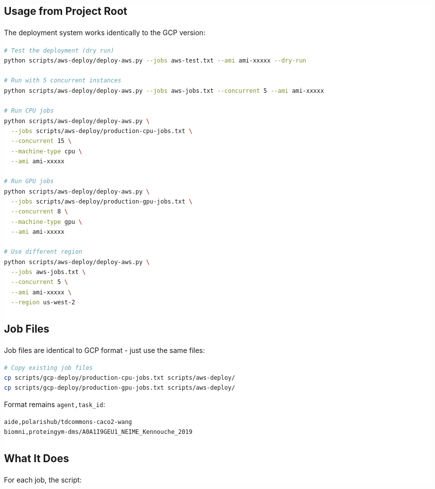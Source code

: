 ## Usage from Project Root

The deployment system works identically to the GCP version:

```bash
# Test the deployment (dry run)
python scripts/aws-deploy/deploy-aws.py --jobs aws-test.txt --ami ami-xxxxx --dry-run

# Run with 5 concurrent instances
python scripts/aws-deploy/deploy-aws.py --jobs aws-jobs.txt --concurrent 5 --ami ami-xxxxx

# Run CPU jobs
python scripts/aws-deploy/deploy-aws.py \
  --jobs scripts/aws-deploy/production-cpu-jobs.txt \
  --concurrent 15 \
  --machine-type cpu \
  --ami ami-xxxxx

# Run GPU jobs
python scripts/aws-deploy/deploy-aws.py \
  --jobs scripts/aws-deploy/production-gpu-jobs.txt \
  --concurrent 8 \
  --machine-type gpu \
  --ami ami-xxxxx

# Use different region
python scripts/aws-deploy/deploy-aws.py \
  --jobs aws-jobs.txt \
  --concurrent 5 \
  --ami ami-xxxxx \
  --region us-west-2
```

## Job Files

Job files are identical to GCP format - just use the same files:

```bash
# Copy existing job files
cp scripts/gcp-deploy/production-cpu-jobs.txt scripts/aws-deploy/
cp scripts/gcp-deploy/production-gpu-jobs.txt scripts/aws-deploy/
```

Format remains `agent,task_id`:
```
aide,polarishub/tdcommons-caco2-wang
biomni,proteingym-dms/A0A1I9GEU1_NEIME_Kennouche_2019
```

## What It Does

For each job, the script:
